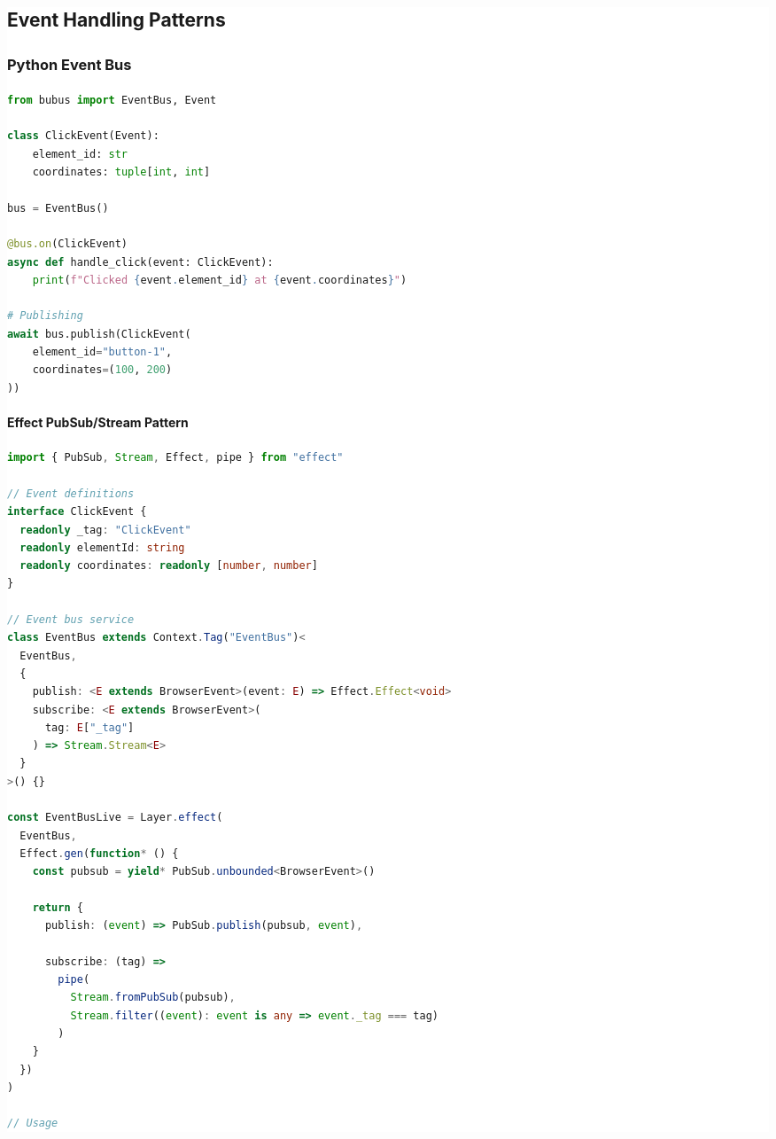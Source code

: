 ## Event Handling Patterns

### Python Event Bus
```python
from bubus import EventBus, Event

class ClickEvent(Event):
    element_id: str
    coordinates: tuple[int, int]

bus = EventBus()

@bus.on(ClickEvent)
async def handle_click(event: ClickEvent):
    print(f"Clicked {event.element_id} at {event.coordinates}")

# Publishing
await bus.publish(ClickEvent(
    element_id="button-1",
    coordinates=(100, 200)
))
```

#### Effect PubSub/Stream Pattern
```typescript
import { PubSub, Stream, Effect, pipe } from "effect"

// Event definitions
interface ClickEvent {
  readonly _tag: "ClickEvent"
  readonly elementId: string
  readonly coordinates: readonly [number, number]
}

// Event bus service
class EventBus extends Context.Tag("EventBus")<
  EventBus,
  {
    publish: <E extends BrowserEvent>(event: E) => Effect.Effect<void>
    subscribe: <E extends BrowserEvent>(
      tag: E["_tag"]
    ) => Stream.Stream<E>
  }
>() {}

const EventBusLive = Layer.effect(
  EventBus,
  Effect.gen(function* () {
    const pubsub = yield* PubSub.unbounded<BrowserEvent>()
    
    return {
      publish: (event) => PubSub.publish(pubsub, event),
      
      subscribe: (tag) =>
        pipe(
          Stream.fromPubSub(pubsub),
          Stream.filter((event): event is any => event._tag === tag)
        )
    }
  })
)

// Usage
```